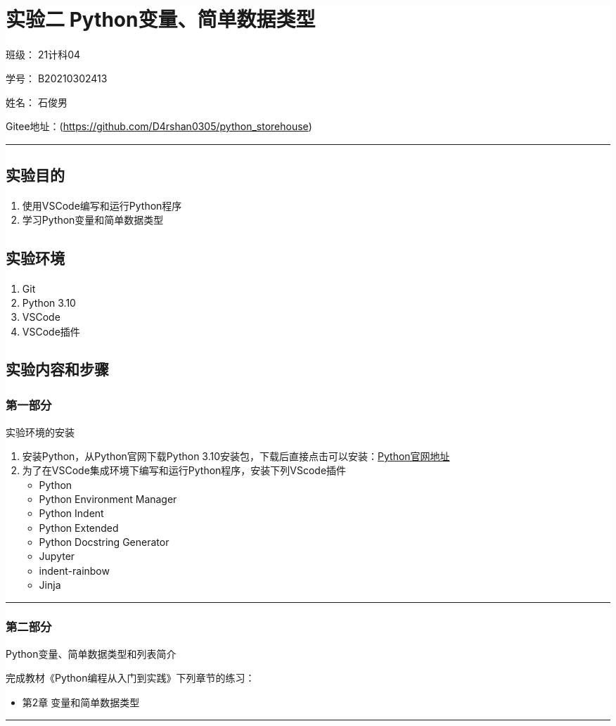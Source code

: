 # 实验二 Python变量、简单数据类型

班级： 21计科04

学号： B20210302413

姓名： 石俊男

Gitee地址：(https://github.com/D4rshan0305/python_storehouse)

---


## 实验目的

1. 使用VSCode编写和运行Python程序
2. 学习Python变量和简单数据类型

## 实验环境

1. Git
2. Python 3.10
3. VSCode
4. VSCode插件

## 实验内容和步骤

### 第一部分

实验环境的安装

1. 安装Python，从Python官网下载Python 3.10安装包，下载后直接点击可以安装：[Python官网地址](https://www.python.org/downloads/)
2. 为了在VSCode集成环境下编写和运行Python程序，安装下列VScode插件
   - Python
   - Python Environment Manager
   - Python Indent
   - Python Extended
   - Python Docstring Generator
   - Jupyter
   - indent-rainbow
   - Jinja

---

### 第二部分

Python变量、简单数据类型和列表简介

完成教材《Python编程从入门到实践》下列章节的练习：

- 第2章 变量和简单数据类型

---
